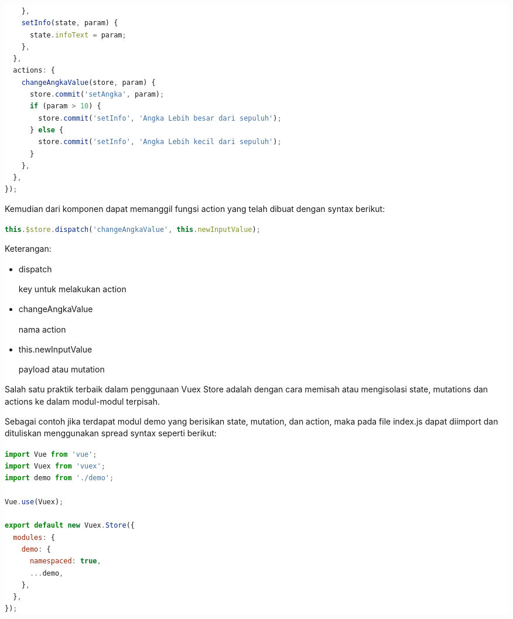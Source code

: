 ```javascript
    },
    setInfo(state, param) {
      state.infoText = param;
    },
  },
  actions: {
    changeAngkaValue(store, param) {
      store.commit('setAngka', param);
      if (param > 10) {
        store.commit('setInfo', 'Angka Lebih besar dari sepuluh');
      } else {
        store.commit('setInfo', 'Angka Lebih kecil dari sepuluh');
      }
    },
  },
});
```

Kemudian dari komponen dapat memanggil fungsi action yang telah dibuat dengan syntax berikut:

```javascript
this.$store.dispatch('changeAngkaValue', this.newInputValue);
```

Keterangan:

- dispatch

  key untuk melakukan action

- changeAngkaValue

  nama action

- this.newInputValue

  payload atau mutation

Salah satu praktik terbaik dalam penggunaan Vuex Store adalah dengan cara memisah atau mengisolasi state, mutations dan actions ke dalam modul-modul terpisah.

Sebagai contoh jika terdapat modul demo yang berisikan state, mutation, dan action, maka pada file index.js dapat diimport dan dituliskan menggunakan spread syntax seperti berikut:

```javascript
import Vue from 'vue';
import Vuex from 'vuex';
import demo from './demo';

Vue.use(Vuex);

export default new Vuex.Store({
  modules: {
    demo: {
      namespaced: true,
      ...demo,
    },
  },
});
```
